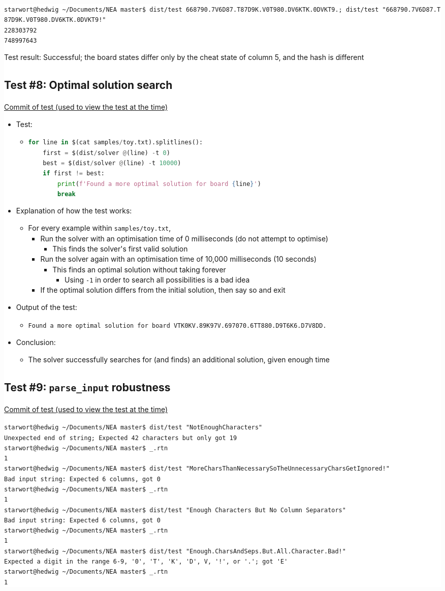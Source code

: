 ```
starwort@hedwig ~/Documents/NEA master$ dist/test 668790.7V6D87.T87D9K.V0T980.DV6KTK.0DVKT9.; dist/test "668790.7V6D87.T87D9K.V0T980.DV6KTK.0DVKT9!"
228303792
748997643
```

Test result: Successful; the board states differ only by the cheat state of column 5, and the hash is different

## Test #8: Optimal solution search

[Commit of test (used to view the test at the time)](https://github.com/Starwort/NEA/commit/1472de4cb7bc1216b1e920f19927db1876bba531)

- Test:

  - ```python
    for line in $(cat samples/toy.txt).splitlines():
        first = $(dist/solver @(line) -t 0)
        best = $(dist/solver @(line) -t 10000)
        if first != best:
            print(f'Found a more optimal solution for board {line}')
            break
    ```

- Explanation of how the test works:
  - For every example within `samples/toy.txt`,
    - Run the solver with an optimisation time of 0 milliseconds (do not attempt to optimise)
      - This finds the solver's first valid solution
    - Run the solver again with an optimisation time of 10,000 milliseconds (10 seconds)
      - This finds an optimal solution without taking forever
        - Using `-1` in order to search all possibilities is a bad idea
    - If the optimal solution differs from the initial solution, then say so and exit
- Output of the test:

  - ```
    Found a more optimal solution for board VTK0KV.89K97V.697070.6TT880.D9T6K6.D7V8DD.
    ```

- Conclusion:
  - The solver successfully searches for (and finds) an additional solution, given enough time

## Test #9: `parse_input` robustness

[Commit of test (used to view the test at the time)](https://github.com/Starwort/NEA/commit/72d426b83270a9aaa66a40963c8af0695ae8ae2a/)

```
starwort@hedwig ~/Documents/NEA master$ dist/test "NotEnoughCharacters"
Unexpected end of string; Expected 42 characters but only got 19
starwort@hedwig ~/Documents/NEA master$ _.rtn
1
starwort@hedwig ~/Documents/NEA master$ dist/test "MoreCharsThanNecessarySoTheUnnecessaryCharsGetIgnored!"
Bad input string: Expected 6 columns, got 0
starwort@hedwig ~/Documents/NEA master$ _.rtn
1
starwort@hedwig ~/Documents/NEA master$ dist/test "Enough Characters But No Column Separators"
Bad input string: Expected 6 columns, got 0
starwort@hedwig ~/Documents/NEA master$ _.rtn
1
starwort@hedwig ~/Documents/NEA master$ dist/test "Enough.CharsAndSeps.But.All.Character.Bad!"
Expected a digit in the range 6-9, '0', 'T', 'K', 'D', V, '!', or '.'; got 'E'
starwort@hedwig ~/Documents/NEA master$ _.rtn
1
```